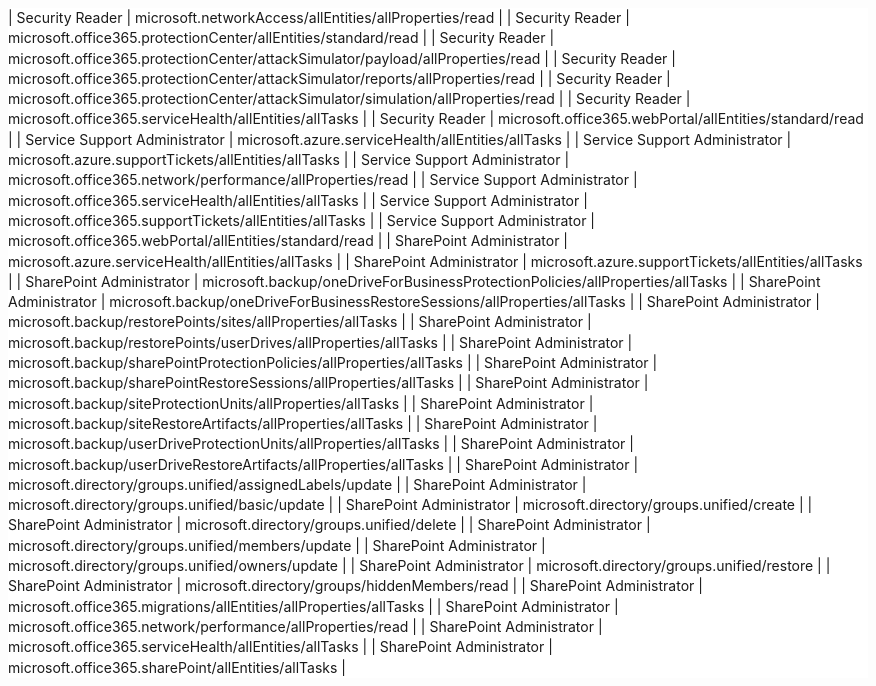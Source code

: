 | Security Reader | microsoft.networkAccess/allEntities/allProperties/read |
| Security Reader | microsoft.office365.protectionCenter/allEntities/standard/read |
| Security Reader | microsoft.office365.protectionCenter/attackSimulator/payload/allProperties/read |
| Security Reader | microsoft.office365.protectionCenter/attackSimulator/reports/allProperties/read |
| Security Reader | microsoft.office365.protectionCenter/attackSimulator/simulation/allProperties/read |
| Security Reader | microsoft.office365.serviceHealth/allEntities/allTasks |
| Security Reader | microsoft.office365.webPortal/allEntities/standard/read |
| Service Support Administrator | microsoft.azure.serviceHealth/allEntities/allTasks |
| Service Support Administrator | microsoft.azure.supportTickets/allEntities/allTasks |
| Service Support Administrator | microsoft.office365.network/performance/allProperties/read |
| Service Support Administrator | microsoft.office365.serviceHealth/allEntities/allTasks |
| Service Support Administrator | microsoft.office365.supportTickets/allEntities/allTasks |
| Service Support Administrator | microsoft.office365.webPortal/allEntities/standard/read |
| SharePoint Administrator | microsoft.azure.serviceHealth/allEntities/allTasks |
| SharePoint Administrator | microsoft.azure.supportTickets/allEntities/allTasks |
| SharePoint Administrator | microsoft.backup/oneDriveForBusinessProtectionPolicies/allProperties/allTasks |
| SharePoint Administrator | microsoft.backup/oneDriveForBusinessRestoreSessions/allProperties/allTasks |
| SharePoint Administrator | microsoft.backup/restorePoints/sites/allProperties/allTasks |
| SharePoint Administrator | microsoft.backup/restorePoints/userDrives/allProperties/allTasks |
| SharePoint Administrator | microsoft.backup/sharePointProtectionPolicies/allProperties/allTasks |
| SharePoint Administrator | microsoft.backup/sharePointRestoreSessions/allProperties/allTasks |
| SharePoint Administrator | microsoft.backup/siteProtectionUnits/allProperties/allTasks |
| SharePoint Administrator | microsoft.backup/siteRestoreArtifacts/allProperties/allTasks |
| SharePoint Administrator | microsoft.backup/userDriveProtectionUnits/allProperties/allTasks |
| SharePoint Administrator | microsoft.backup/userDriveRestoreArtifacts/allProperties/allTasks |
| SharePoint Administrator | microsoft.directory/groups.unified/assignedLabels/update |
| SharePoint Administrator | microsoft.directory/groups.unified/basic/update |
| SharePoint Administrator | microsoft.directory/groups.unified/create |
| SharePoint Administrator | microsoft.directory/groups.unified/delete |
| SharePoint Administrator | microsoft.directory/groups.unified/members/update |
| SharePoint Administrator | microsoft.directory/groups.unified/owners/update |
| SharePoint Administrator | microsoft.directory/groups.unified/restore |
| SharePoint Administrator | microsoft.directory/groups/hiddenMembers/read |
| SharePoint Administrator | microsoft.office365.migrations/allEntities/allProperties/allTasks |
| SharePoint Administrator | microsoft.office365.network/performance/allProperties/read |
| SharePoint Administrator | microsoft.office365.serviceHealth/allEntities/allTasks |
| SharePoint Administrator | microsoft.office365.sharePoint/allEntities/allTasks |